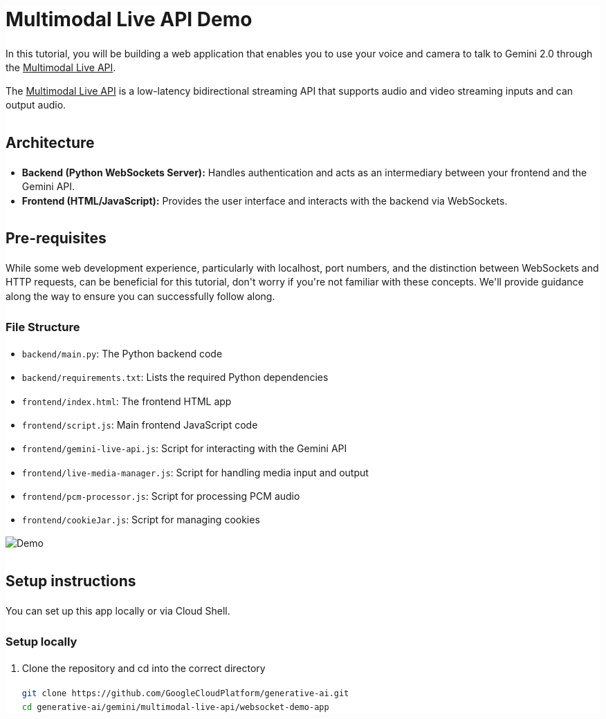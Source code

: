 # Multimodal Live API Demo

In this tutorial, you will be building a web application that enables you to use your voice and camera to talk to Gemini 2.0 through the [Multimodal Live API](https://cloud.google.com/vertex-ai/generative-ai/docs/model-reference/multimodal-live).

The [Multimodal Live API](https://cloud.google.com/vertex-ai/generative-ai/docs/model-reference/multimodal-live) is a low-latency bidirectional streaming API that supports audio and video streaming inputs and can output audio.

## Architecture

- **Backend (Python WebSockets Server):** Handles authentication and acts as an intermediary between your frontend and the Gemini API.
- **Frontend (HTML/JavaScript):** Provides the user interface and interacts with the backend via WebSockets.

## Pre-requisites

While some web development experience, particularly with localhost, port numbers, and the distinction between WebSockets and HTTP requests, can be beneficial for this tutorial, don't worry if you're not familiar with these concepts. We'll provide guidance along the way to ensure you can successfully follow along.

### File Structure

- `backend/main.py`: The Python backend code
- `backend/requirements.txt`: Lists the required Python dependencies

- `frontend/index.html`: The frontend HTML app
- `frontend/script.js`: Main frontend JavaScript code
- `frontend/gemini-live-api.js`: Script for interacting with the Gemini API
- `frontend/live-media-manager.js`: Script for handling media input and output
- `frontend/pcm-processor.js`: Script for processing PCM audio
- `frontend/cookieJar.js`: Script for managing cookies

![Demo](https://storage.googleapis.com/cloud-samples-data/generative-ai/image/demo-UI.png)

## Setup instructions

You can set up this app locally or via Cloud Shell.

### Setup locally

1. Clone the repository and cd into the correct directory

    ```sh
    git clone https://github.com/GoogleCloudPlatform/generative-ai.git
    cd generative-ai/gemini/multimodal-live-api/websocket-demo-app
    ```
